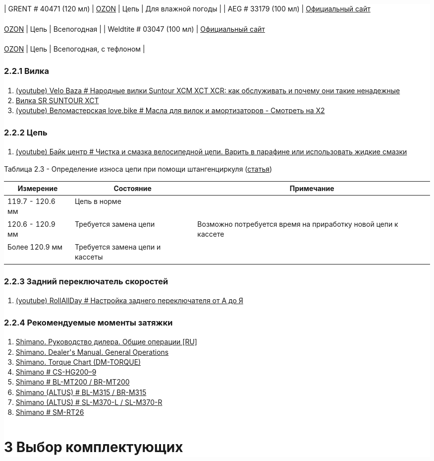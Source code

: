 | GRENT # 40471 (120 мл)    | [OZON](https://www.ozon.ru/product/smazka-dlya-tsepi-dlya-vlazhnoy-pogody-grent-chain-lubricant-wet-condition-120-ml-pet-168136454/)                                                                                            | Цепь          | Для влажной погоды      |
| AEG # 33179 (100 мл)      | [Официальный сайт](https://www.aeglube.ru/velokosmetika/aeg-vsepogodnaya-smazka-100ml.html)<br><br>[OZON](https://www.ozon.ru/product/aeg-vsepogodnaya-smazka-dlya-tsepi-velosipeda-100ml-289790628/)                           | Цепь          | Всепогодная             |
| Weldtite # 03047 (100 мл) | [Официальный сайт](https://weldtite.cc/products/all-weather-lube-100ml)<br><br>[OZON](https://www.ozon.ru/product/smazka-velosipednaya-s-teflonom-dlya-lyuboy-pogody-dlya-tsepi-trosov-pereklyuchateley-100ml-tf2-339254286/)   | Цепь          | Всепогодная, с тефлоном |


### 2.2.1 Вилка

1. [(youtube) Velo Baza # Народные вилки Suntour XCM XCT XCR: как обслуживать и почему они такие ненадежные](https://youtu.be/9DXflpdjZqs?si=3FDXxbQ0Y8Rw574t)
2. [Вилка SR SUNTOUR XCT](https://wildbike.by/articles/vilki_suntour/259-vilka-sr-suntour-xct.html)
3. [(youtube) Веломастерская love.bike # Масла для вилок и амортизаторов - Смотреть на X2](https://youtu.be/kiS7uDlItME?si=u-1C7Tcfd7aFBD9B)

### 2.2.2 Цепь

1. [(youtube) Байк центр # Чистка и смазка велосипедной цепи. Варить в парафине или использовать жидкие смазки](https://youtu.be/iXYJsPnqC94?si=Vw8EBwZ-K1hO_ojF)

Таблица 2.3 - Определение износа цепи при помощи штангенциркуля ([статья](https://trialzone.ru/index.php?route=extension/module/prostore_blog/getblog&blog_id=166))

| Измерение        | Состояние                       | Примечание                                                    |
|------------------|---------------------------------|---------------------------------------------------------------|
| 119.7 - 120.6 мм | Цепь в норме                    |                                                               |
| 120.6 - 120.9 мм | Требуется замена цепи           | Возможно потребуется время на приработку новой цепи к кассете |
| Более 120.9 мм   | Требуется замена цепи и кассеты |                                                               |


### 2.2.3 Задний переключатель скоростей

1. [(youtube) RollAllDay # Настройка заднего переключателя от А до Я](https://youtu.be/7RbogDdzD6s?si=o9d-4ziqcjF1Qgy6)

### 2.2.4 Рекомендуемые моменты затяжки

1. [Shimano. Руководство дилера. Общие операции \[RU\]](https://si.shimano.com/ru/pdfs/dm/GN0001/DM-GN0001-30-RUS.pdf)
2. [Shimano. Dealer's Manual. General Operations](https://si.shimano.com/en/pdfs/dm/GN0001/DM-GN0001-30-ENG.pdf)
3. [Shimano. Torque Chart (DM-TORQUE)](https://si.shimano.com/en/dm/TORQUE)
4. [Shimano # CS-HG200–9](https://si.shimano.com/en/pdfs/dm/CS0003/DM-CS0003-08-ENG.pdf)
5. [Shimano # BL-MT200 / BR-MT200](https://si.shimano.com/en/pdfs/dm/MBBR001/DM-MBBR001-04-ENG.pdf)
6. [Shimano (ALTUS) # BL-M315 / BR-M315](https://si.shimano.com/en/pdfs/dm/MDBR001/DM-MDBR001-06-ENG.pdf)
7. [Shimano (ALTUS) # SL-M370-L / SL-M370-R](https://si.shimano.com/en/pdfs/dm/SL0001/DM-SL0001-11-ENG.pdf)
8. [Shimano # SM-RT26](https://si.shimano.com/en/pdfs/dm/2VF0A/DM-2VF0A-00-ENG.pdf)


# 3 Выбор комплектующих
